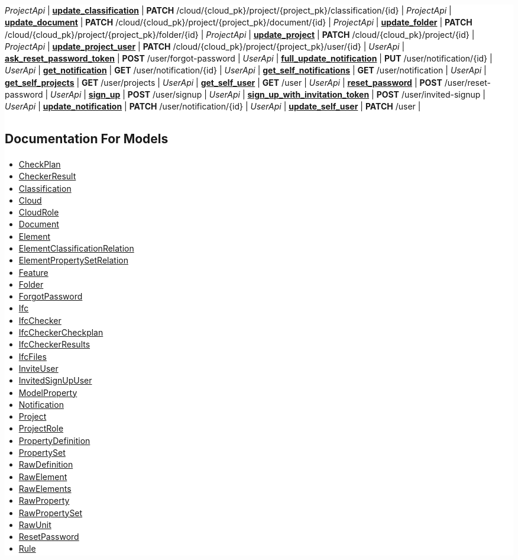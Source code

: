 *ProjectApi* | [**update_classification**](docs/ProjectApi.md#update_classification) | **PATCH** /cloud/{cloud_pk}/project/{project_pk}/classification/{id} | 
*ProjectApi* | [**update_document**](docs/ProjectApi.md#update_document) | **PATCH** /cloud/{cloud_pk}/project/{project_pk}/document/{id} | 
*ProjectApi* | [**update_folder**](docs/ProjectApi.md#update_folder) | **PATCH** /cloud/{cloud_pk}/project/{project_pk}/folder/{id} | 
*ProjectApi* | [**update_project**](docs/ProjectApi.md#update_project) | **PATCH** /cloud/{cloud_pk}/project/{id} | 
*ProjectApi* | [**update_project_user**](docs/ProjectApi.md#update_project_user) | **PATCH** /cloud/{cloud_pk}/project/{project_pk}/user/{id} | 
*UserApi* | [**ask_reset_password_token**](docs/UserApi.md#ask_reset_password_token) | **POST** /user/forgot-password | 
*UserApi* | [**full_update_notification**](docs/UserApi.md#full_update_notification) | **PUT** /user/notification/{id} | 
*UserApi* | [**get_notification**](docs/UserApi.md#get_notification) | **GET** /user/notification/{id} | 
*UserApi* | [**get_self_notifications**](docs/UserApi.md#get_self_notifications) | **GET** /user/notification | 
*UserApi* | [**get_self_projects**](docs/UserApi.md#get_self_projects) | **GET** /user/projects | 
*UserApi* | [**get_self_user**](docs/UserApi.md#get_self_user) | **GET** /user | 
*UserApi* | [**reset_password**](docs/UserApi.md#reset_password) | **POST** /user/reset-password | 
*UserApi* | [**sign_up**](docs/UserApi.md#sign_up) | **POST** /user/signup | 
*UserApi* | [**sign_up_with_invitation_token**](docs/UserApi.md#sign_up_with_invitation_token) | **POST** /user/invited-signup | 
*UserApi* | [**update_notification**](docs/UserApi.md#update_notification) | **PATCH** /user/notification/{id} | 
*UserApi* | [**update_self_user**](docs/UserApi.md#update_self_user) | **PATCH** /user | 


## Documentation For Models

 - [CheckPlan](docs/CheckPlan.md)
 - [CheckerResult](docs/CheckerResult.md)
 - [Classification](docs/Classification.md)
 - [Cloud](docs/Cloud.md)
 - [CloudRole](docs/CloudRole.md)
 - [Document](docs/Document.md)
 - [Element](docs/Element.md)
 - [ElementClassificationRelation](docs/ElementClassificationRelation.md)
 - [ElementPropertySetRelation](docs/ElementPropertySetRelation.md)
 - [Feature](docs/Feature.md)
 - [Folder](docs/Folder.md)
 - [ForgotPassword](docs/ForgotPassword.md)
 - [Ifc](docs/Ifc.md)
 - [IfcChecker](docs/IfcChecker.md)
 - [IfcCheckerCheckplan](docs/IfcCheckerCheckplan.md)
 - [IfcCheckerResults](docs/IfcCheckerResults.md)
 - [IfcFiles](docs/IfcFiles.md)
 - [InviteUser](docs/InviteUser.md)
 - [InvitedSignUpUser](docs/InvitedSignUpUser.md)
 - [ModelProperty](docs/ModelProperty.md)
 - [Notification](docs/Notification.md)
 - [Project](docs/Project.md)
 - [ProjectRole](docs/ProjectRole.md)
 - [PropertyDefinition](docs/PropertyDefinition.md)
 - [PropertySet](docs/PropertySet.md)
 - [RawDefinition](docs/RawDefinition.md)
 - [RawElement](docs/RawElement.md)
 - [RawElements](docs/RawElements.md)
 - [RawProperty](docs/RawProperty.md)
 - [RawPropertySet](docs/RawPropertySet.md)
 - [RawUnit](docs/RawUnit.md)
 - [ResetPassword](docs/ResetPassword.md)
 - [Rule](docs/Rule.md)